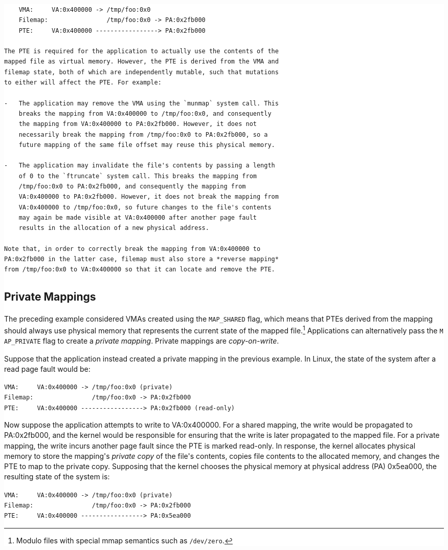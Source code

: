         VMA:     VA:0x400000 -> /tmp/foo:0x0
        Filemap:                /tmp/foo:0x0 -> PA:0x2fb000
        PTE:     VA:0x400000 -----------------> PA:0x2fb000

    The PTE is required for the application to actually use the contents of the
    mapped file as virtual memory. However, the PTE is derived from the VMA and
    filemap state, both of which are independently mutable, such that mutations
    to either will affect the PTE. For example:

    -   The application may remove the VMA using the `munmap` system call. This
        breaks the mapping from VA:0x400000 to /tmp/foo:0x0, and consequently
        the mapping from VA:0x400000 to PA:0x2fb000. However, it does not
        necessarily break the mapping from /tmp/foo:0x0 to PA:0x2fb000, so a
        future mapping of the same file offset may reuse this physical memory.

    -   The application may invalidate the file's contents by passing a length
        of 0 to the `ftruncate` system call. This breaks the mapping from
        /tmp/foo:0x0 to PA:0x2fb000, and consequently the mapping from
        VA:0x400000 to PA:0x2fb000. However, it does not break the mapping from
        VA:0x400000 to /tmp/foo:0x0, so future changes to the file's contents
        may again be made visible at VA:0x400000 after another page fault
        results in the allocation of a new physical address.

    Note that, in order to correctly break the mapping from VA:0x400000 to
    PA:0x2fb000 in the latter case, filemap must also store a *reverse mapping*
    from /tmp/foo:0x0 to VA:0x400000 so that it can locate and remove the PTE.

[^mmap-anon]: Memory mappings to non-files are discussed in later sections.

## Private Mappings

The preceding example considered VMAs created using the `MAP_SHARED` flag, which
means that PTEs derived from the mapping should always use physical memory that
represents the current state of the mapped file.[^mmap-dev-zero] Applications
can alternatively pass the `MAP_PRIVATE` flag to create a *private mapping*.
Private mappings are *copy-on-write*.

Suppose that the application instead created a private mapping in the previous
example. In Linux, the state of the system after a read page fault would be:

    VMA:     VA:0x400000 -> /tmp/foo:0x0 (private)
    Filemap:                /tmp/foo:0x0 -> PA:0x2fb000
    PTE:     VA:0x400000 -----------------> PA:0x2fb000 (read-only)

Now suppose the application attempts to write to VA:0x400000. For a shared
mapping, the write would be propagated to PA:0x2fb000, and the kernel would be
responsible for ensuring that the write is later propagated to the mapped file.
For a private mapping, the write incurs another page fault since the PTE is
marked read-only. In response, the kernel allocates physical memory to store the
mapping's *private copy* of the file's contents, copies file contents to the
allocated memory, and changes the PTE to map to the private copy. Supposing that
the kernel chooses the physical memory at physical address (PA) 0x5ea000, the
resulting state of the system is:

    VMA:     VA:0x400000 -> /tmp/foo:0x0 (private)
    Filemap:                /tmp/foo:0x0 -> PA:0x2fb000
    PTE:     VA:0x400000 -----------------> PA:0x5ea000


[^mmap-dev-zero]: Modulo files with special mmap semantics such as `/dev/zero`.
[^mmap-populate]: The sentry could force the host kernel to establish PTEs when
[memmap]: https://github.com/google/gvisor/blob/master/+/master/pkg/sentry/memmap/memmap.go
[mm]: https://github.com/google/gvisor/blob/master/+/master/pkg/sentry/mm/mm.go
[pgalloc]: https://github.com/google/gvisor/blob/master/+/master/pkg/sentry/pgalloc/pgalloc.go
[platform]: https://github.com/google/gvisor/blob/master/+/master/pkg/sentry/platform/platform.go